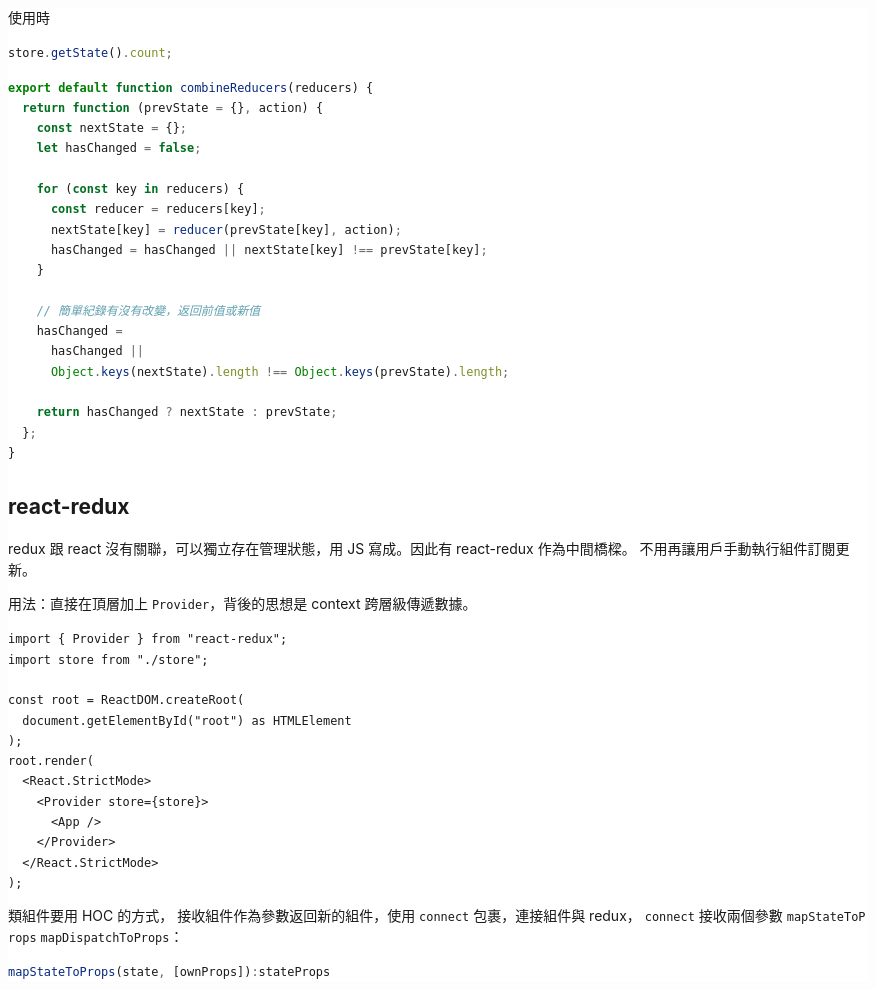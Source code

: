 使用時

```ts
store.getState().count;
```

```ts
export default function combineReducers(reducers) {
  return function (prevState = {}, action) {
    const nextState = {};
    let hasChanged = false;

    for (const key in reducers) {
      const reducer = reducers[key];
      nextState[key] = reducer(prevState[key], action);
      hasChanged = hasChanged || nextState[key] !== prevState[key];
    }

    // 簡單紀錄有沒有改變，返回前值或新值
    hasChanged =
      hasChanged ||
      Object.keys(nextState).length !== Object.keys(prevState).length;

    return hasChanged ? nextState : prevState;
  };
}
```

## react-redux

redux 跟 react 沒有關聯，可以獨立存在管理狀態，用 JS 寫成。因此有 react-redux 作為中間橋樑。
不用再讓用戶手動執行組件訂閱更新。

用法：直接在頂層加上 `Provider`，背後的思想是 context 跨層級傳遞數據。

```tsx
import { Provider } from "react-redux";
import store from "./store";

const root = ReactDOM.createRoot(
  document.getElementById("root") as HTMLElement
);
root.render(
  <React.StrictMode>
    <Provider store={store}>
      <App />
    </Provider>
  </React.StrictMode>
);
```

類組件要用 HOC 的方式， 接收組件作為參數返回新的組件，使用 `connect` 包裹，連接組件與 redux，
`connect` 接收兩個參數 `mapStateToProps` `mapDispatchToProps`：

```ts
mapStateToProps(state, [ownProps]):stateProps
```


  [effectTypes.TAKE]: runTakeEffect,
  [effectTypes.CALL]: runCallEffect,
  [effectTypes.PUT]: runPutEffect,
  [effectTypes.FORK]: runForkEffect,
  [effectTypes.ALL]: runAllEffect,